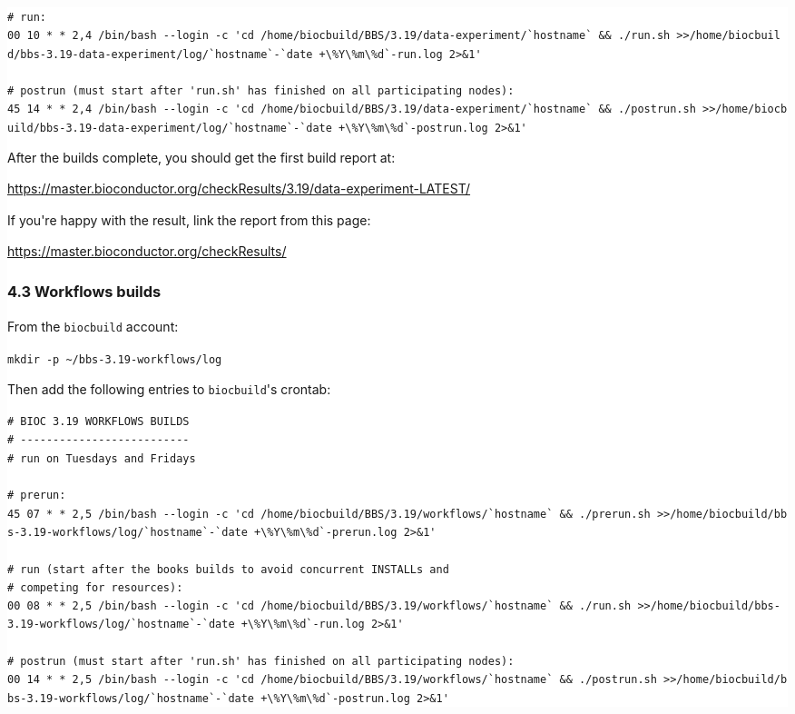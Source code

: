     # run:
    00 10 * * 2,4 /bin/bash --login -c 'cd /home/biocbuild/BBS/3.19/data-experiment/`hostname` && ./run.sh >>/home/biocbuild/bbs-3.19-data-experiment/log/`hostname`-`date +\%Y\%m\%d`-run.log 2>&1'
    
    # postrun (must start after 'run.sh' has finished on all participating nodes):
    45 14 * * 2,4 /bin/bash --login -c 'cd /home/biocbuild/BBS/3.19/data-experiment/`hostname` && ./postrun.sh >>/home/biocbuild/bbs-3.19-data-experiment/log/`hostname`-`date +\%Y\%m\%d`-postrun.log 2>&1'

After the builds complete, you should get the first build report at:

  https://master.bioconductor.org/checkResults/3.19/data-experiment-LATEST/

If you're happy with the result, link the report from this page:

  https://master.bioconductor.org/checkResults/


### 4.3 Workflows builds

From the `biocbuild` account:

    mkdir -p ~/bbs-3.19-workflows/log

Then add the following entries to `biocbuild`'s crontab:

    # BIOC 3.19 WORKFLOWS BUILDS
    # --------------------------
    # run on Tuesdays and Fridays
    
    # prerun:
    45 07 * * 2,5 /bin/bash --login -c 'cd /home/biocbuild/BBS/3.19/workflows/`hostname` && ./prerun.sh >>/home/biocbuild/bbs-3.19-workflows/log/`hostname`-`date +\%Y\%m\%d`-prerun.log 2>&1'
    
    # run (start after the books builds to avoid concurrent INSTALLs and
    # competing for resources):
    00 08 * * 2,5 /bin/bash --login -c 'cd /home/biocbuild/BBS/3.19/workflows/`hostname` && ./run.sh >>/home/biocbuild/bbs-3.19-workflows/log/`hostname`-`date +\%Y\%m\%d`-run.log 2>&1'
    
    # postrun (must start after 'run.sh' has finished on all participating nodes):
    00 14 * * 2,5 /bin/bash --login -c 'cd /home/biocbuild/BBS/3.19/workflows/`hostname` && ./postrun.sh >>/home/biocbuild/bbs-3.19-workflows/log/`hostname`-`date +\%Y\%m\%d`-postrun.log 2>&1'
